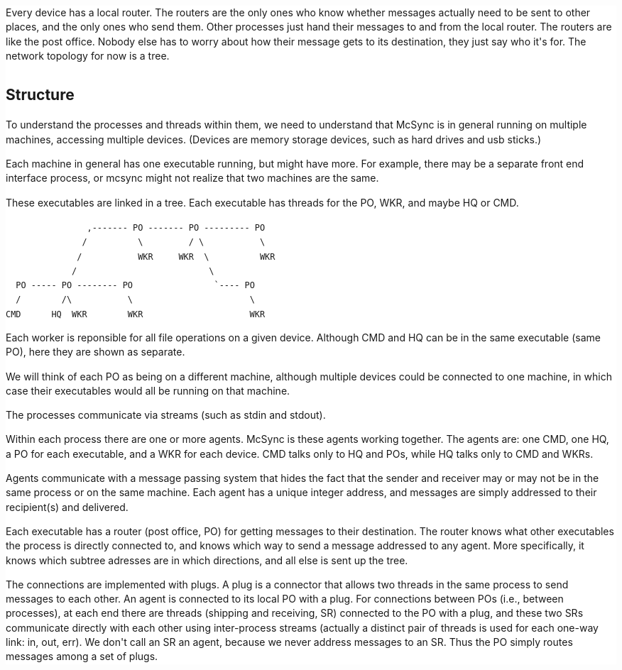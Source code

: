 Every device has a local router.
The routers are the only ones who know whether messages actually need to be sent to other places, and the only ones who send them.
Other processes just hand their messages to and from the local router.  The routers are like the post office.  Nobody else has to worry about how their message gets to its destination, they just say who it's for.  The network topology for now is a tree.



## Structure

To understand the processes and threads within them, we need to understand that McSync
is in general running on multiple machines, accessing multiple devices.  (Devices are
memory storage devices, such as hard drives and usb sticks.)

Each machine in general has one executable running, but might have more.  For example,
there may be a separate front end interface process, or mcsync might not realize
that two machines are the same.

These executables are linked in a tree.
Each executable has threads for the PO, WKR, and maybe HQ or CMD.


                    ,------- PO ------- PO --------- PO
                   /          \         / \           \
                  /           WKR     WKR  \          WKR
                 /                          \
      PO ----- PO -------- PO                `---- PO
      /        /\           \                       \
    CMD      HQ  WKR        WKR                     WKR


Each worker is reponsible for all file operations on a given device.
Although CMD and HQ can be in the same executable (same PO), here they are shown as separate.

We will think of each PO as being on a different machine, although multiple devices could be connected to one machine, in which case their executables would all be running on that machine.

The processes communicate via streams (such as stdin and stdout).

Within each process there are one or more agents. McSync is these agents working together.
The agents are: one CMD, one HQ, a PO for each executable, and a WKR for each device.
CMD talks only to HQ and POs, while HQ talks only to CMD and WKRs.

Agents communicate with a message passing system that hides the fact that the sender and
receiver may or may not be in the same process or on the same machine.  Each agent has a
unique integer address, and messages are simply addressed to their recipient(s) and delivered.

Each executable has a router (post office, PO) for getting messages to their destination.
The router knows what other executables the process is directly connected to,
and knows which way to send a message addressed to any agent.
More specifically, it knows which subtree adresses are in which directions,
and all else is sent up the tree.

The connections are implemented with plugs. A plug is a connector that allows two
threads in the same process to send messages to each other. An agent is connected to
its local PO with a plug. For connections between POs (i.e., between processes),
at each end there are threads (shipping and receiving, SR) connected to the PO with a plug,
and these two SRs communicate directly with each other using inter-process streams
(actually a distinct pair of threads is used for each one-way link: in, out, err).
We don't call an SR an agent, because we never address messages to an SR.
Thus the PO simply routes messages among a set of plugs.
